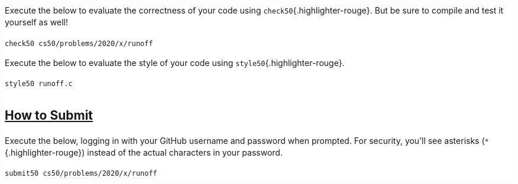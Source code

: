 Execute the below to evaluate the correctness of your code using
`check50`{.highlighter-rouge}. But be sure to compile and test it
yourself as well!

```{.highlight}
check50 cs50/problems/2020/x/runoff
```

Execute the below to evaluate the style of your code using
`style50`{.highlighter-rouge}.

```{.highlight}
style50 runoff.c
```

## [How to Submit](https://cs50.harvard.edu/x/2020/psets/3/runoff/#how-to-submit)

Execute the below, logging in with your GitHub username and password
when prompted. For security, you’ll see asterisks
(`*`{.highlighter-rouge}) instead of the actual characters in your
password.

```{.highlight}
submit50 cs50/problems/2020/x/runoff
```
